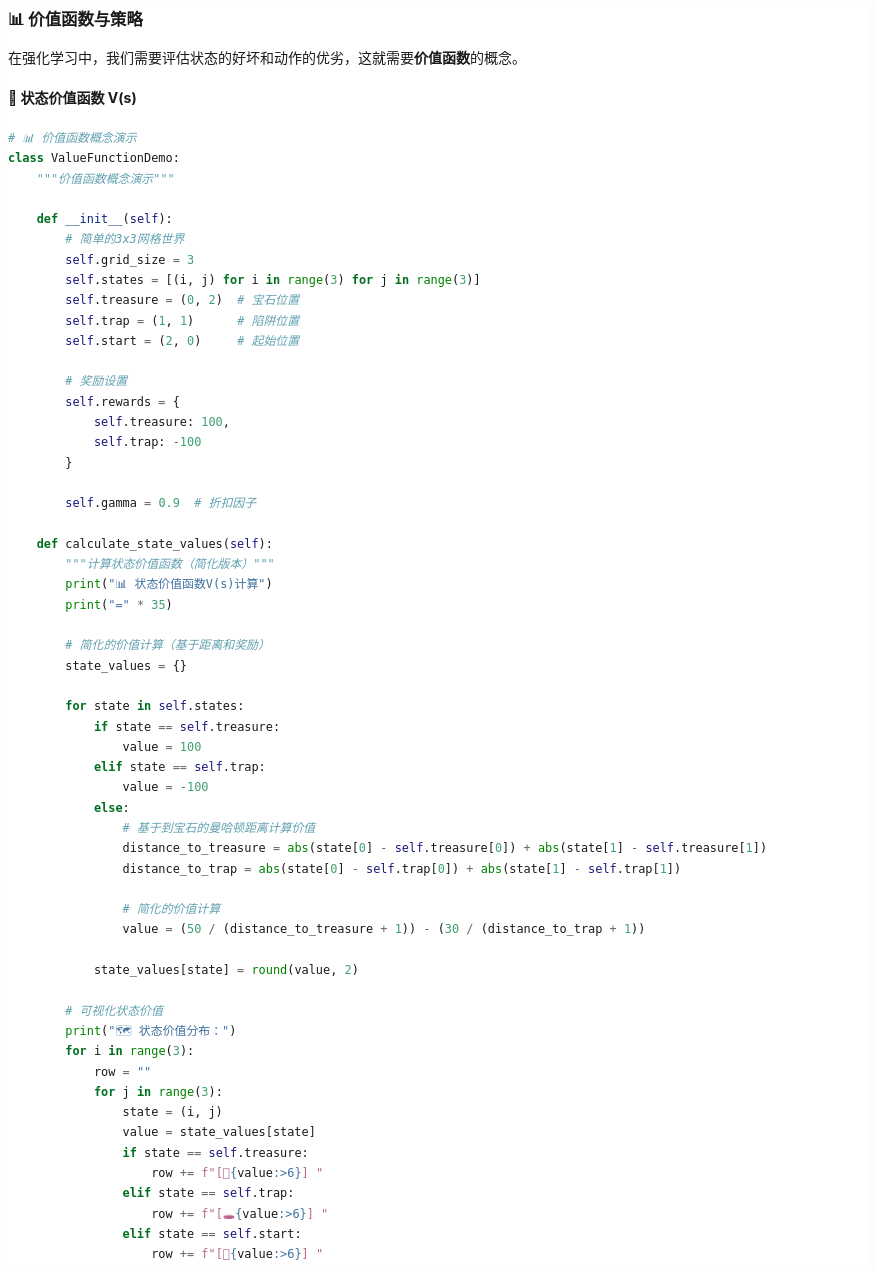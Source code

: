 ### 📊 价值函数与策略

在强化学习中，我们需要评估状态的好坏和动作的优劣，这就需要**价值函数**的概念。

#### 🎯 状态价值函数 V(s)

```python
# 📊 价值函数概念演示
class ValueFunctionDemo:
    """价值函数概念演示"""
    
    def __init__(self):
        # 简单的3x3网格世界
        self.grid_size = 3
        self.states = [(i, j) for i in range(3) for j in range(3)]
        self.treasure = (0, 2)  # 宝石位置
        self.trap = (1, 1)      # 陷阱位置
        self.start = (2, 0)     # 起始位置
        
        # 奖励设置
        self.rewards = {
            self.treasure: 100,
            self.trap: -100
        }
        
        self.gamma = 0.9  # 折扣因子
    
    def calculate_state_values(self):
        """计算状态价值函数（简化版本）"""
        print("📊 状态价值函数V(s)计算")
        print("=" * 35)
        
        # 简化的价值计算（基于距离和奖励）
        state_values = {}
        
        for state in self.states:
            if state == self.treasure:
                value = 100
            elif state == self.trap:
                value = -100
            else:
                # 基于到宝石的曼哈顿距离计算价值
                distance_to_treasure = abs(state[0] - self.treasure[0]) + abs(state[1] - self.treasure[1])
                distance_to_trap = abs(state[0] - self.trap[0]) + abs(state[1] - self.trap[1])
                
                # 简化的价值计算
                value = (50 / (distance_to_treasure + 1)) - (30 / (distance_to_trap + 1))
            
            state_values[state] = round(value, 2)
        
        # 可视化状态价值
        print("🗺️ 状态价值分布：")
        for i in range(3):
            row = ""
            for j in range(3):
                state = (i, j)
                value = state_values[state]
                if state == self.treasure:
                    row += f"[💎{value:>6}] "
                elif state == self.trap:
                    row += f"[🕳️{value:>6}] "
                elif state == self.start:
                    row += f"[🤖{value:>6}] "
```